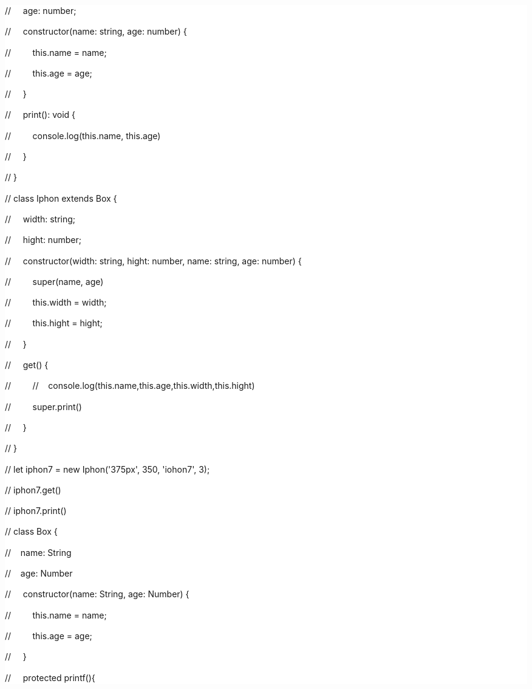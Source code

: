 //     age: number;

//     constructor(name: string, age: number) {

//         this.name = name;

//         this.age = age;

//     }

//     print(): void {

//         console.log(this.name, this.age)

//     }

// }

// class Iphon extends Box {

//     width: string;

//     hight: number;

//     constructor(width: string, hight: number, name: string, age: number) {

//         super(name, age)

//         this.width = width;

//         this.hight = hight;

//     }

//     get() {

//         //    console.log(this.name,this.age,this.width,this.hight)

//         super.print()

//     }

// }

// let iphon7 = new Iphon('375px', 350, 'iohon7', 3);

// iphon7.get()

// iphon7.print()

// class Box {

//    name: String

//    age: Number

//     constructor(name: String, age: Number) {

//         this.name = name;

//         this.age = age;

//     }

//     protected printf(){
